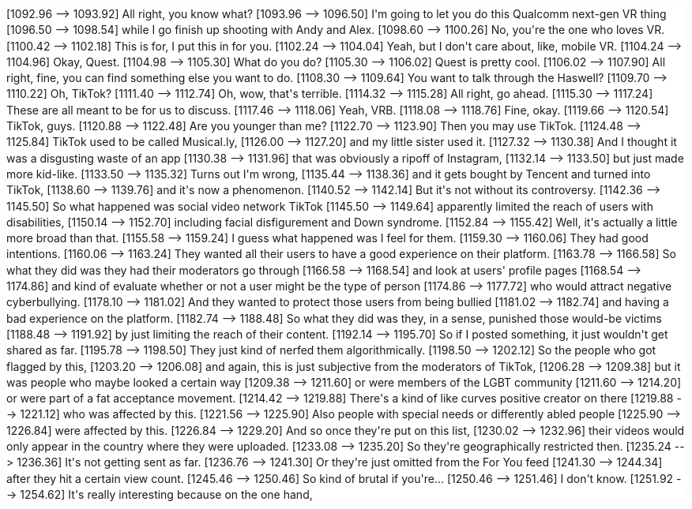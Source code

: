 [1092.96 --> 1093.92]  All right, you know what?
[1093.96 --> 1096.50]  I'm going to let you do this Qualcomm next-gen VR thing
[1096.50 --> 1098.54]  while I go finish up shooting with Andy and Alex.
[1098.60 --> 1100.26]  No, you're the one who loves VR.
[1100.42 --> 1102.18]  This is for, I put this in for you.
[1102.24 --> 1104.04]  Yeah, but I don't care about, like, mobile VR.
[1104.24 --> 1104.96]  Okay, Quest.
[1104.98 --> 1105.30]  What do you do?
[1105.30 --> 1106.02]  Quest is pretty cool.
[1106.02 --> 1107.90]  All right, fine, you can find something else you want to do.
[1108.30 --> 1109.64]  You want to talk through the Haswell?
[1109.70 --> 1110.22]  Oh, TikTok?
[1111.40 --> 1112.74]  Oh, wow, that's terrible.
[1114.32 --> 1115.28]  All right, go ahead.
[1115.30 --> 1117.24]  These are all meant to be for us to discuss.
[1117.46 --> 1118.06]  Yeah, VRB.
[1118.08 --> 1118.76]  Fine, okay.
[1119.66 --> 1120.54]  TikTok, guys.
[1120.88 --> 1122.48]  Are you younger than me?
[1122.70 --> 1123.90]  Then you may use TikTok.
[1124.48 --> 1125.84]  TikTok used to be called Musical.ly,
[1126.00 --> 1127.20]  and my little sister used it.
[1127.32 --> 1130.38]  And I thought it was a disgusting waste of an app
[1130.38 --> 1131.96]  that was obviously a ripoff of Instagram,
[1132.14 --> 1133.50]  but just made more kid-like.
[1133.50 --> 1135.32]  Turns out I'm wrong,
[1135.44 --> 1138.36]  and it gets bought by Tencent and turned into TikTok,
[1138.60 --> 1139.76]  and it's now a phenomenon.
[1140.52 --> 1142.14]  But it's not without its controversy.
[1142.36 --> 1145.50]  So what happened was social video network TikTok
[1145.50 --> 1149.64]  apparently limited the reach of users with disabilities,
[1150.14 --> 1152.70]  including facial disfigurement and Down syndrome.
[1152.84 --> 1155.42]  Well, it's actually a little more broad than that.
[1155.58 --> 1159.24]  I guess what happened was I feel for them.
[1159.30 --> 1160.06]  They had good intentions.
[1160.06 --> 1163.24]  They wanted all their users to have a good experience on their platform.
[1163.78 --> 1166.58]  So what they did was they had their moderators go through
[1166.58 --> 1168.54]  and look at users' profile pages
[1168.54 --> 1174.86]  and kind of evaluate whether or not a user might be the type of person
[1174.86 --> 1177.72]  who would attract negative cyberbullying.
[1178.10 --> 1181.02]  And they wanted to protect those users from being bullied
[1181.02 --> 1182.74]  and having a bad experience on the platform.
[1182.74 --> 1188.48]  So what they did was they, in a sense, punished those would-be victims
[1188.48 --> 1191.92]  by just limiting the reach of their content.
[1192.14 --> 1195.70]  So if I posted something, it just wouldn't get shared as far.
[1195.78 --> 1198.50]  They just kind of nerfed them algorithmically.
[1198.50 --> 1202.12]  So the people who got flagged by this,
[1203.20 --> 1206.08]  and again, this is just subjective from the moderators of TikTok,
[1206.28 --> 1209.38]  but it was people who maybe looked a certain way
[1209.38 --> 1211.60]  or were members of the LGBT community
[1211.60 --> 1214.20]  or were part of a fat acceptance movement.
[1214.42 --> 1219.88]  There's a kind of like curves positive creator on there
[1219.88 --> 1221.12]  who was affected by this.
[1221.56 --> 1225.90]  Also people with special needs or differently abled people
[1225.90 --> 1226.84]  were affected by this.
[1226.84 --> 1229.20]  And so once they're put on this list,
[1230.02 --> 1232.96]  their videos would only appear in the country where they were uploaded.
[1233.08 --> 1235.20]  So they're geographically restricted then.
[1235.24 --> 1236.36]  It's not getting sent as far.
[1236.76 --> 1241.30]  Or they're just omitted from the For You feed
[1241.30 --> 1244.34]  after they hit a certain view count.
[1245.46 --> 1250.46]  So kind of brutal if you're...
[1250.46 --> 1251.46]  I don't know.
[1251.92 --> 1254.62]  It's really interesting because on the one hand,